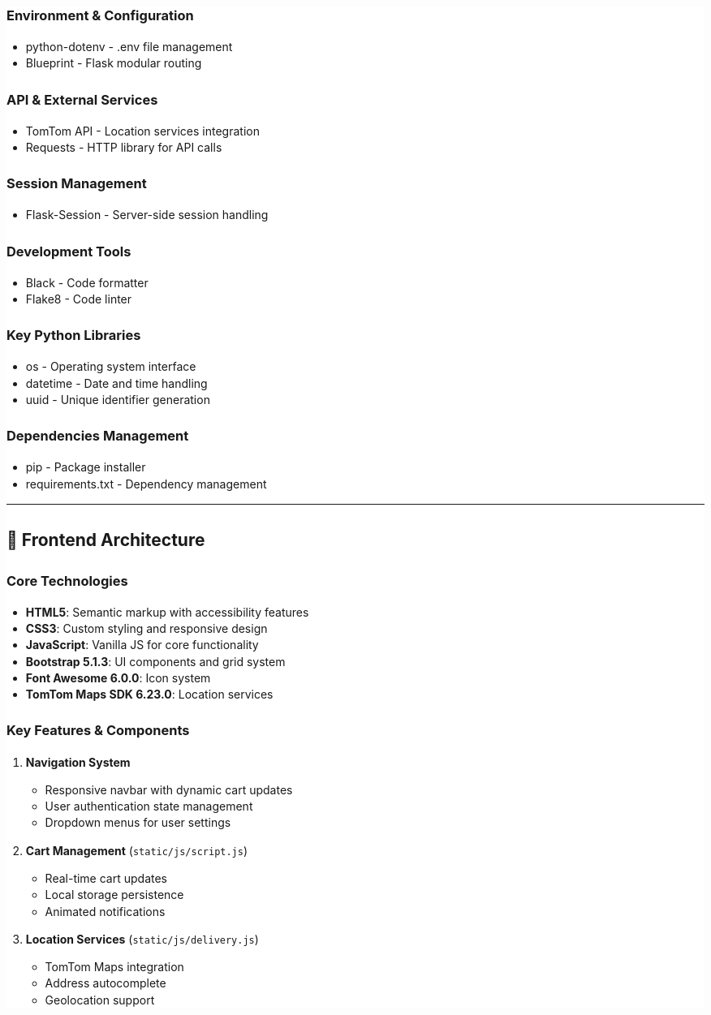 ### Environment & Configuration
- python-dotenv - .env file management
- Blueprint - Flask modular routing

### API & External Services
- TomTom API - Location services integration
- Requests - HTTP library for API calls

### Session Management
- Flask-Session - Server-side session handling

### Development Tools
- Black - Code formatter
- Flake8 - Code linter

### Key Python Libraries
- os - Operating system interface
- datetime - Date and time handling
- uuid - Unique identifier generation

### Dependencies Management
- pip - Package installer
- requirements.txt - Dependency management

---

## 🎨 Frontend Architecture

### Core Technologies

- **HTML5**: Semantic markup with accessibility features
- **CSS3**: Custom styling and responsive design
- **JavaScript**: Vanilla JS for core functionality
- **Bootstrap 5.1.3**: UI components and grid system
- **Font Awesome 6.0.0**: Icon system
- **TomTom Maps SDK 6.23.0**: Location services

### Key Features & Components

1. **Navigation System**
   - Responsive navbar with dynamic cart updates
   - User authentication state management
   - Dropdown menus for user settings

2. **Cart Management** (`static/js/script.js`)
   - Real-time cart updates
   - Local storage persistence
   - Animated notifications

3. **Location Services** (`static/js/delivery.js`)
   - TomTom Maps integration
   - Address autocomplete
   - Geolocation support

